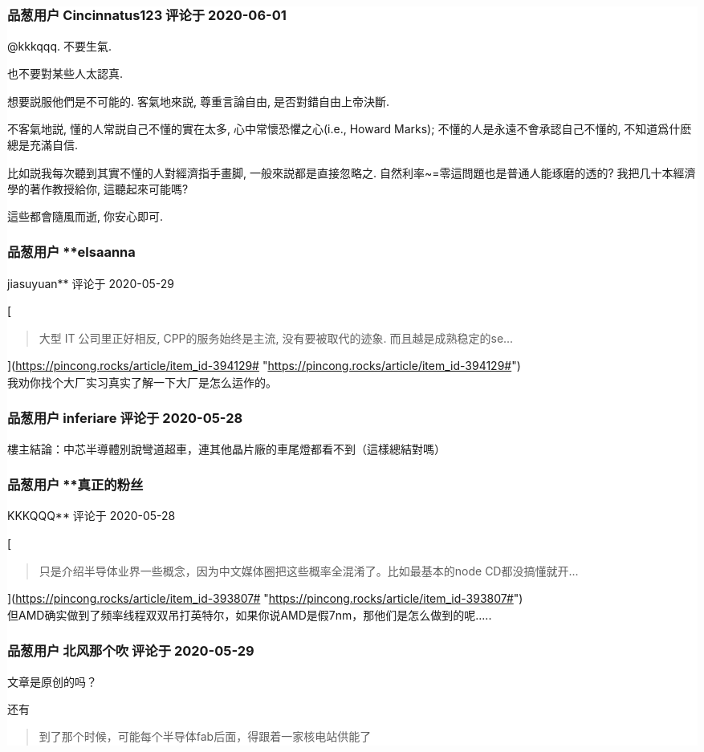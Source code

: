 

            
### 品葱用户 **Cincinnatus123** 评论于 2020-06-01
        
@kkkqqq. 不要生氣.  
  
  
也不要對某些人太認真.  
  
  
想要説服他們是不可能的. 客氣地來説, 尊重言論自由, 是否對錯自由上帝決斷.  
  
不客氣地説, 懂的人常説自己不懂的實在太多, 心中常懷恐懼之心(i.e., Howard Marks); 不懂的人是永遠不會承認自己不懂的, 不知道爲什麽總是充滿自信.  
  
比如説我每次聽到其實不懂的人對經濟指手畫脚, 一般來説都是直接忽略之. 自然利率~=零這問題也是普通人能琢磨的透的? 我把几十本經濟學的著作教授給你, 這聽起來可能嗎?  
  
  
這些都會隨風而逝, 你安心即可.
        


            
### 品葱用户 **elsaanna 
jiasuyuan** 评论于 2020-05-29
        
[

> 大型 IT 公司里正好相反, CPP的服务始终是主流, 没有要被取代的迹象. 而且越是成熟稳定的se...

](https://pincong.rocks/article/item_id-394129# "https://pincong.rocks/article/item_id-394129#")  
我劝你找个大厂实习真实了解一下大厂是怎么运作的。
        


            
### 品葱用户 **inferiare** 评论于 2020-05-28
        
樓主結論：中芯半導體別說彎道超車，連其他晶片廠的車尾燈都看不到（這樣總結對嗎）
        


            
### 品葱用户 **真正的粉丝 
KKKQQQ** 评论于 2020-05-28
        
[

> 只是介绍半导体业界一些概念，因为中文媒体圈把这些概率全混淆了。比如最基本的node CD都没搞懂就开...

](https://pincong.rocks/article/item_id-393807# "https://pincong.rocks/article/item_id-393807#")  
但AMD确实做到了频率线程双双吊打英特尔，如果你说AMD是假7nm，那他们是怎么做到的呢.....
        


            
### 品葱用户 **北风那个吹** 评论于 2020-05-29
        
文章是原创的吗？  
  
还有  

> 到了那个时候，可能每个半导体fab后面，得跟着一家核电站供能了

  
  